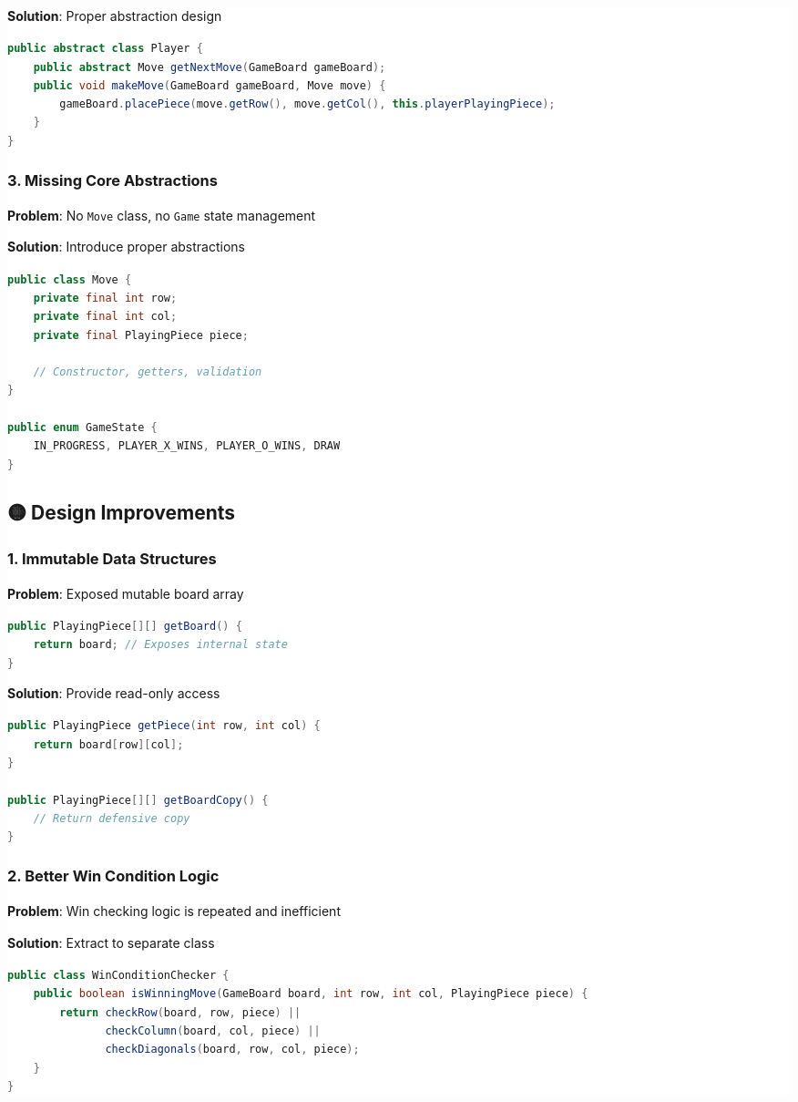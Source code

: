 **Solution**: Proper abstraction design
```java
public abstract class Player {
    public abstract Move getNextMove(GameBoard gameBoard);
    public void makeMove(GameBoard gameBoard, Move move) {
        gameBoard.placePiece(move.getRow(), move.getCol(), this.playerPlayingPiece);
    }
}
```

### 3. **Missing Core Abstractions**
**Problem**: No `Move` class, no `Game` state management

**Solution**: Introduce proper abstractions
```java
public class Move {
    private final int row;
    private final int col;
    private final PlayingPiece piece;
    
    // Constructor, getters, validation
}

public enum GameState {
    IN_PROGRESS, PLAYER_X_WINS, PLAYER_O_WINS, DRAW
}
```

## 🟡 **Design Improvements**

### 1. **Immutable Data Structures**
**Problem**: Exposed mutable board array
```java
public PlayingPiece[][] getBoard() {
    return board; // Exposes internal state
}
```

**Solution**: Provide read-only access
```java
public PlayingPiece getPiece(int row, int col) {
    return board[row][col];
}

public PlayingPiece[][] getBoardCopy() {
    // Return defensive copy
}
```

### 2. **Better Win Condition Logic**
**Problem**: Win checking logic is repeated and inefficient

**Solution**: Extract to separate class
```java
public class WinConditionChecker {
    public boolean isWinningMove(GameBoard board, int row, int col, PlayingPiece piece) {
        return checkRow(board, row, piece) || 
               checkColumn(board, col, piece) || 
               checkDiagonals(board, row, col, piece);
    }
}
```
